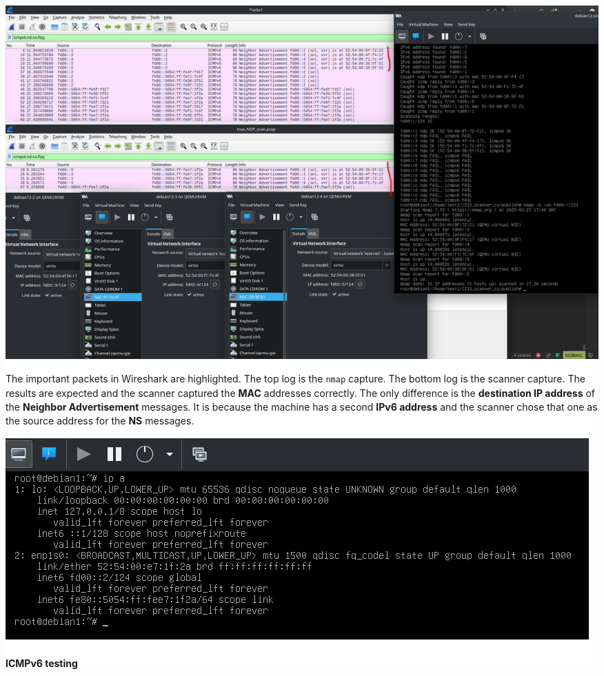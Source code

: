 ![NDP comparison](images/nmap_ndp_vs_mine_corrected_with_update.png)

The important packets in Wireshark are highlighted. The top log is the `nmap` capture. The bottom log is the scanner capture. The results are expected and the scanner captured the **MAC** addresses correctly. The only difference is the **destination IP address** of the **Neighbor Advertisement** messages. It is because the machine has a second **IPv6 address** and the scanner chose that one as the source address for the **NS** messages.

![IPv6 configuration](images/ipv6_configuration_scanner_machine.png)

#### ICMPv6 testing
